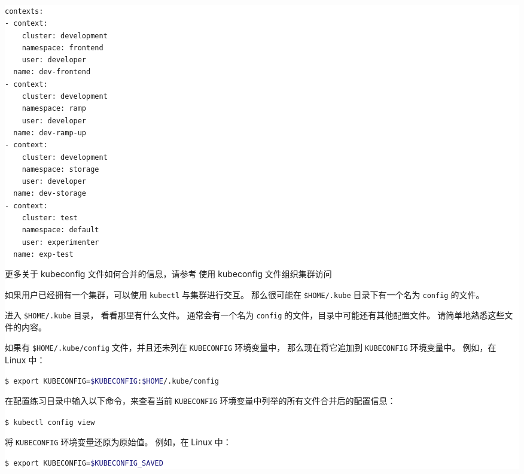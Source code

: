 ```bash
contexts:
- context:
    cluster: development
    namespace: frontend
    user: developer
  name: dev-frontend
- context:
    cluster: development
    namespace: ramp
    user: developer
  name: dev-ramp-up
- context:
    cluster: development
    namespace: storage
    user: developer
  name: dev-storage
- context:
    cluster: test
    namespace: default
    user: experimenter
  name: exp-test
```

更多关于 kubeconfig 文件如何合并的信息，请参考 使用 kubeconfig 文件组织集群访问



如果用户已经拥有一个集群，可以使用 `kubectl` 与集群进行交互。 那么很可能在 `$HOME/.kube` 目录下有一个名为 `config` 的文件。

进入 `$HOME/.kube` 目录， 看看那里有什么文件。 通常会有一个名为 `config` 的文件，目录中可能还有其他配置文件。 请简单地熟悉这些文件的内容。



如果有 `$HOME/.kube/config` 文件，并且还未列在 `KUBECONFIG` 环境变量中， 那么现在将它追加到 `KUBECONFIG` 环境变量中。 例如，在 Linux 中：

```bash
$ export KUBECONFIG=$KUBECONFIG:$HOME/.kube/config
```

在配置练习目录中输入以下命令，来查看当前 `KUBECONFIG` 环境变量中列举的所有文件合并后的配置信息：

```bash
$ kubectl config view
```



将 `KUBECONFIG` 环境变量还原为原始值。 例如，在 Linux 中：

```bash
$ export KUBECONFIG=$KUBECONFIG_SAVED
```